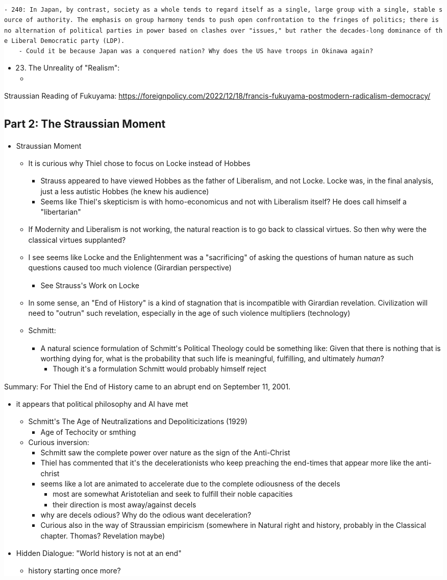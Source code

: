     - 240: In Japan, by contrast, society as a whole tends to regard itself as a single, large group with a single, stable source of authority. The emphasis on group harmony tends to push open confrontation to the fringes of politics; there is no alternation of political parties in power based on clashes over "issues," but rather the decades-long dominance of the Liberal Democratic party (LDP).
        - Could it be because Japan was a conquered nation? Why does the US have troops in Okinawa again?
- 23) The Unreality of "Realism":
    - 

Straussian Reading of Fukuyama: https://foreignpolicy.com/2022/12/18/francis-fukuyama-postmodern-radicalism-democracy/


## Part 2: The Straussian Moment
- Straussian Moment
    - It is curious why Thiel chose to focus on Locke instead of Hobbes
        - Strauss appeared to have viewed Hobbes as the father of Liberalism, and not Locke. Locke was, in the final analysis, just a less autistic Hobbes (he knew his audience)
        - Seems like Thiel's skepticism is with homo-economicus and not with Liberalism itself? He does call himself a "libertarian"
    - If Modernity and Liberalism is not working, the natural reaction is to go back to classical virtues. So then why were the classical virtues supplanted?     
    - I see seems like Locke and the Enlightenment was a "sacrificing" of asking the questions of human nature as such questions caused too much violence (Girardian perspective)
        - See Strauss's Work on Locke
    - In some sense, an "End of History" is a kind of stagnation that is incompatible with Girardian revelation. Civilization will need to "outrun" such revelation, especially in the age of such violence multipliers (technology)

    - Schmitt: 
        - A natural science formulation of Schmitt's Political Theology could be something like: Given that there is nothing that is worthing dying for, what is the probability that such life is meaningful, fulfilling, and ultimately *human*?
            - Though it's a formulation Schmitt would probably himself reject
        
    

Summary:
For Thiel the End of History came to an abrupt end on September 11, 2001. 

- it appears that political philosophy and AI have met
    - Schmitt's The Age of Neutralizations and Depoliticizations (1929)
        - Age of Techocity or smthing
    - Curious inversion:
        - Schmitt saw the complete power over nature as the sign of the Anti-Christ
        - Thiel has commented that it's the decelerationists who keep preaching the end-times that appear more like the anti-christ
        - seems like a lot are animated to accelerate due to the complete odiousness of the decels
            - most are somewhat Aristotelian and seek to fulfill their noble capacities
            - their direction is most away/against decels
        - why are decels odious? Why do the odious want deceleration?
        - Curious also in the way of Straussian empiricism (somewhere in Natural right and history, probably in the Classical chapter. Thomas? Revelation maybe)

- Hidden Dialogue: "World history is not at an end"
    - history starting once more?
